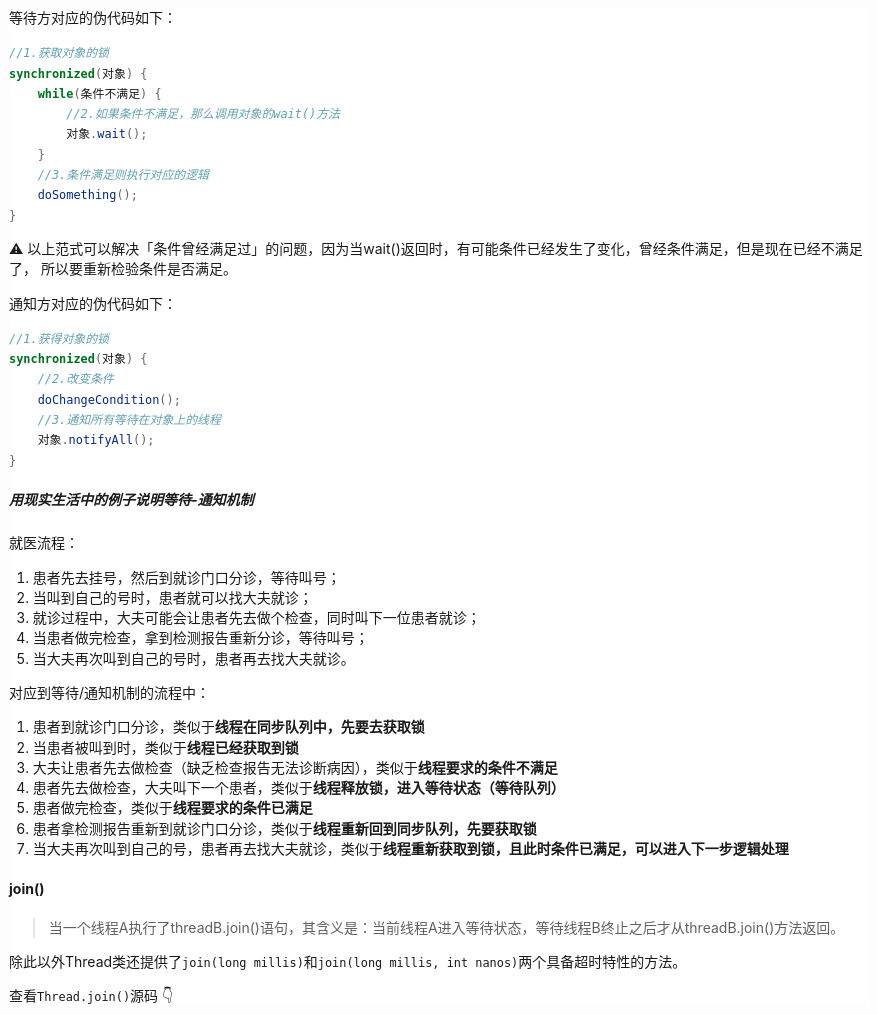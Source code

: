 等待方对应的伪代码如下：

```java
//1.获取对象的锁
synchronized(对象) {
    while(条件不满足) {
        //2.如果条件不满足，那么调用对象的wait()方法
        对象.wait();
    }
    //3.条件满足则执行对应的逻辑
    doSomething();
}
```

⚠️ 以上范式可以解决「条件曾经满足过」的问题，因为当wait()返回时，有可能条件已经发生了变化，曾经条件满足，但是现在已经不满足了，
所以要重新检验条件是否满足。

通知方对应的伪代码如下：

```java
//1.获得对象的锁
synchronized(对象) {
    //2.改变条件
    doChangeCondition();
    //3.通知所有等待在对象上的线程
    对象.notifyAll();
}
```

##### 用现实生活中的例子说明等待-通知机制

就医流程：

1. 患者先去挂号，然后到就诊门口分诊，等待叫号； 
2. 当叫到自己的号时，患者就可以找大夫就诊；
3. 就诊过程中，大夫可能会让患者先去做个检查，同时叫下一位患者就诊；
4. 当患者做完检查，拿到检测报告重新分诊，等待叫号；
5. 当大夫再次叫到自己的号时，患者再去找大夫就诊。

对应到等待/通知机制的流程中：

1. 患者到就诊门口分诊，类似于**线程在同步队列中，先要去获取锁**
2. 当患者被叫到时，类似于**线程已经获取到锁**
3. 大夫让患者先去做检查（缺乏检查报告无法诊断病因），类似于**线程要求的条件不满足**
4. 患者先去做检查，大夫叫下一个患者，类似于**线程释放锁，进入等待状态（等待队列）**
5. 患者做完检查，类似于**线程要求的条件已满足**
6. 患者拿检测报告重新到就诊门口分诊，类似于**线程重新回到同步队列，先要获取锁**
7. 当大夫再次叫到自己的号，患者再去找大夫就诊，类似于**线程重新获取到锁，且此时条件已满足，可以进入下一步逻辑处理**

#### join()

> 当一个线程A执行了threadB.join()语句，其含义是：当前线程A进入等待状态，等待线程B终止之后才从threadB.join()方法返回。

除此以外Thread类还提供了`join(long millis)`和`join(long millis, int nanos)`两个具备超时特性的方法。

查看`Thread.join()`源码 👇
